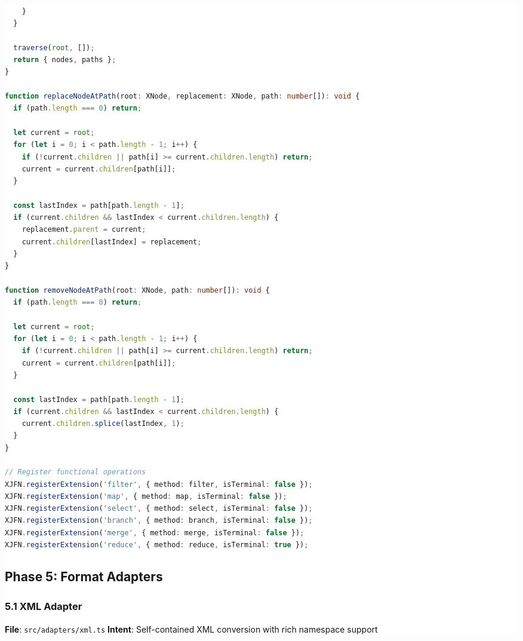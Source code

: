 ```typescript
    }
  }
  
  traverse(root, []);
  return { nodes, paths };
}

function replaceNodeAtPath(root: XNode, replacement: XNode, path: number[]): void {
  if (path.length === 0) return;
  
  let current = root;
  for (let i = 0; i < path.length - 1; i++) {
    if (!current.children || path[i] >= current.children.length) return;
    current = current.children[path[i]];
  }
  
  const lastIndex = path[path.length - 1];
  if (current.children && lastIndex < current.children.length) {
    replacement.parent = current;
    current.children[lastIndex] = replacement;
  }
}

function removeNodeAtPath(root: XNode, path: number[]): void {
  if (path.length === 0) return;
  
  let current = root;
  for (let i = 0; i < path.length - 1; i++) {
    if (!current.children || path[i] >= current.children.length) return;
    current = current.children[path[i]];
  }
  
  const lastIndex = path[path.length - 1];
  if (current.children && lastIndex < current.children.length) {
    current.children.splice(lastIndex, 1);
  }
}

// Register functional operations
XJFN.registerExtension('filter', { method: filter, isTerminal: false });
XJFN.registerExtension('map', { method: map, isTerminal: false });
XJFN.registerExtension('select', { method: select, isTerminal: false });
XJFN.registerExtension('branch', { method: branch, isTerminal: false });
XJFN.registerExtension('merge', { method: merge, isTerminal: false });
XJFN.registerExtension('reduce', { method: reduce, isTerminal: true });
```

## Phase 5: Format Adapters

### 5.1 XML Adapter
**File**: `src/adapters/xml.ts`
**Intent**: Self-contained XML conversion with rich namespace support


  [extensionName: string]: any;
